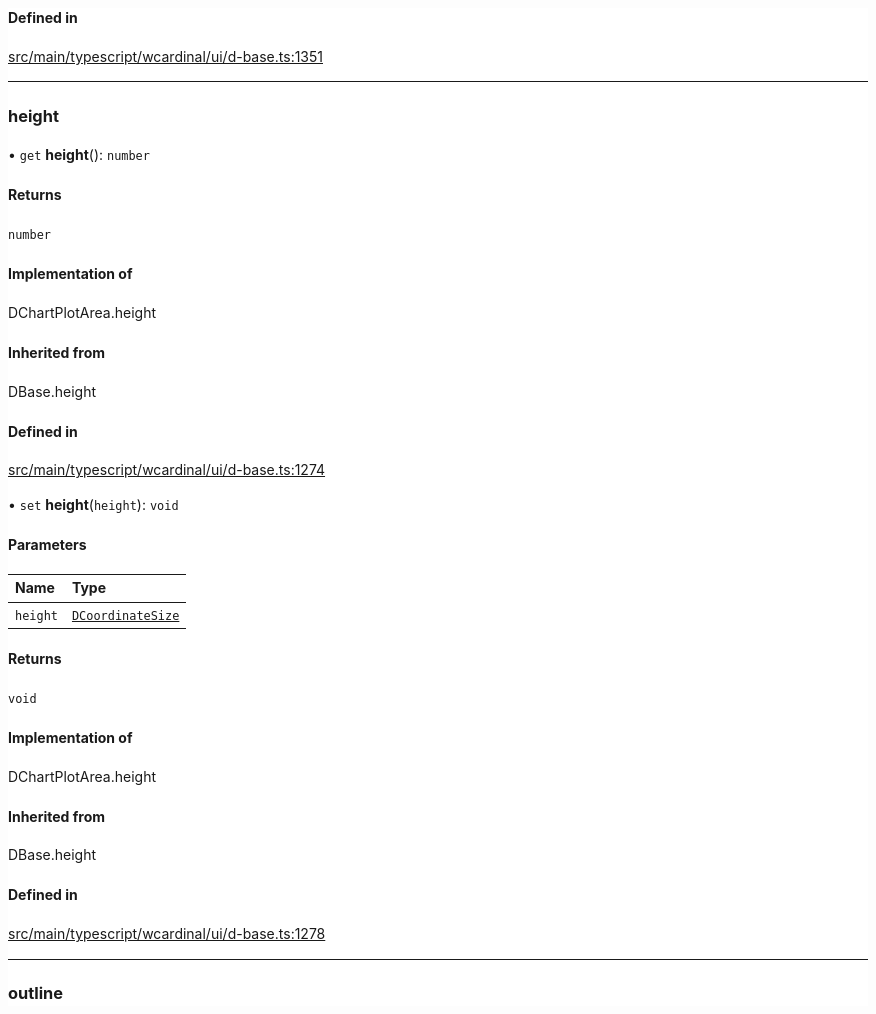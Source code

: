 #### Defined in

[src/main/typescript/wcardinal/ui/d-base.ts:1351](https://github.com/winter-cardinal/winter-cardinal-ui/blob/v0.167.0/src/main/typescript/wcardinal/ui/d-base.ts#L1351)

___

### height

• `get` **height**(): `number`

#### Returns

`number`

#### Implementation of

DChartPlotArea.height

#### Inherited from

DBase.height

#### Defined in

[src/main/typescript/wcardinal/ui/d-base.ts:1274](https://github.com/winter-cardinal/winter-cardinal-ui/blob/v0.167.0/src/main/typescript/wcardinal/ui/d-base.ts#L1274)

• `set` **height**(`height`): `void`

#### Parameters

| Name | Type |
| :------ | :------ |
| `height` | [`DCoordinateSize`](../index.md#dcoordinatesize) |

#### Returns

`void`

#### Implementation of

DChartPlotArea.height

#### Inherited from

DBase.height

#### Defined in

[src/main/typescript/wcardinal/ui/d-base.ts:1278](https://github.com/winter-cardinal/winter-cardinal-ui/blob/v0.167.0/src/main/typescript/wcardinal/ui/d-base.ts#L1278)

___

### outline
